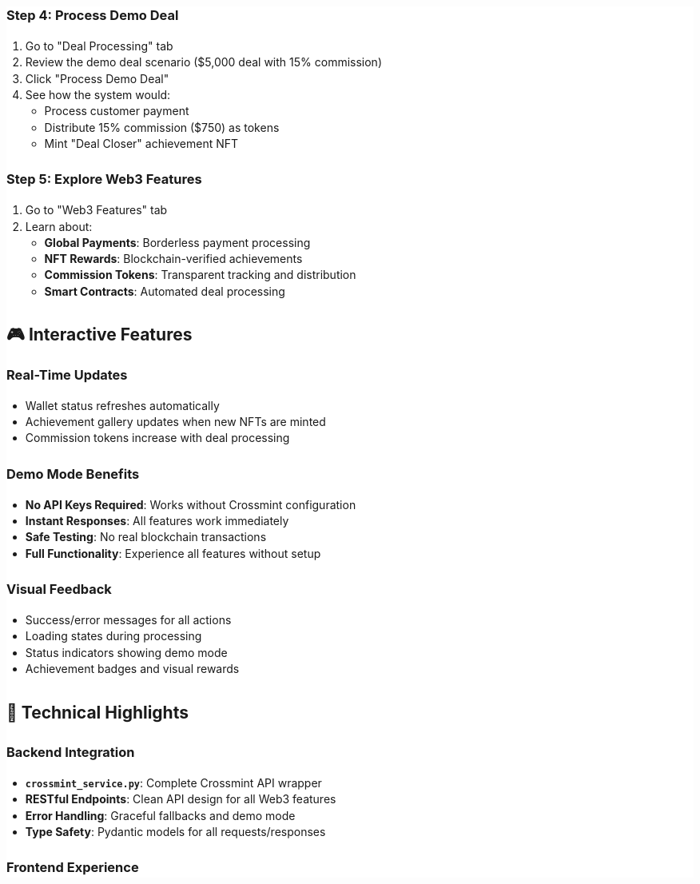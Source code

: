 ### **Step 4: Process Demo Deal**

1. Go to "Deal Processing" tab
2. Review the demo deal scenario ($5,000 deal with 15% commission)
3. Click "Process Demo Deal"
4. See how the system would:
   - Process customer payment
   - Distribute 15% commission ($750) as tokens
   - Mint "Deal Closer" achievement NFT

### **Step 5: Explore Web3 Features**

1. Go to "Web3 Features" tab
2. Learn about:
   - **Global Payments**: Borderless payment processing
   - **NFT Rewards**: Blockchain-verified achievements
   - **Commission Tokens**: Transparent tracking and distribution
   - **Smart Contracts**: Automated deal processing

## 🎮 Interactive Features

### **Real-Time Updates**

- Wallet status refreshes automatically
- Achievement gallery updates when new NFTs are minted
- Commission tokens increase with deal processing

### **Demo Mode Benefits**

- **No API Keys Required**: Works without Crossmint configuration
- **Instant Responses**: All features work immediately
- **Safe Testing**: No real blockchain transactions
- **Full Functionality**: Experience all features without setup

### **Visual Feedback**

- Success/error messages for all actions
- Loading states during processing
- Status indicators showing demo mode
- Achievement badges and visual rewards

## 🔧 Technical Highlights

### **Backend Integration**

- **`crossmint_service.py`**: Complete Crossmint API wrapper
- **RESTful Endpoints**: Clean API design for all Web3 features
- **Error Handling**: Graceful fallbacks and demo mode
- **Type Safety**: Pydantic models for all requests/responses

### **Frontend Experience**
